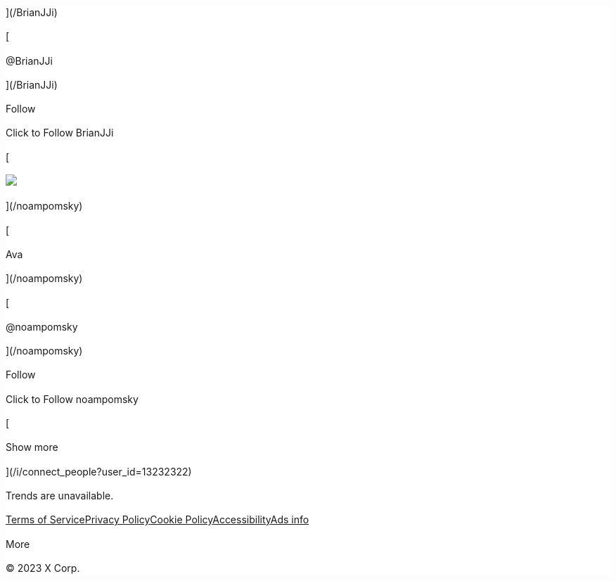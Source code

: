 



](/BrianJJi)

[

@BrianJJi



](/BrianJJi)

Follow

Click to Follow BrianJJi

[

![](https://pbs.twimg.com/profile_images/1495877618318512131/Vgmreo-J_normal.jpg)

](/noampomsky)

[

Ava



](/noampomsky)

[

@noampomsky



](/noampomsky)

Follow

Click to Follow noampomsky

[

Show more

](/i/connect_people?user_id=13232322)

Trends are unavailable.

[Terms of Service](https://twitter.com/tos)[Privacy Policy](https://twitter.com/privacy)[Cookie Policy](https://support.twitter.com/articles/20170514)[Accessibility](https://help.twitter.com/resources/accessibility)[Ads info](https://business.twitter.com/en/help/troubleshooting/how-twitter-ads-work.html?ref=web-twc-ao-gbl-adsinfo&utm_source=twc&utm_medium=web&utm_campaign=ao&utm_content=adsinfo)

More

© 2023 X Corp.